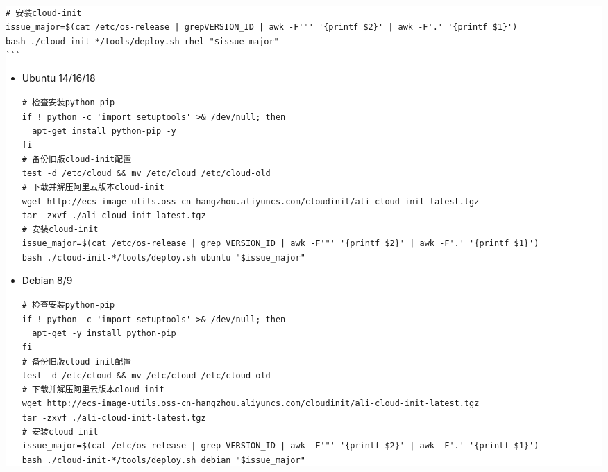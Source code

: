     # 安装cloud-init
    issue_major=$(cat /etc/os-release | grepVERSION_ID | awk -F'"' '{printf $2}' | awk -F'.' '{printf $1}')
    bash ./cloud-init-*/tools/deploy.sh rhel "$issue_major"
    ```

-   Ubuntu 14/16/18

    ```
    # 检查安装python-pip
    if ! python -c 'import setuptools' >& /dev/null; then
      apt-get install python-pip -y
    fi
    # 备份旧版cloud-init配置
    test -d /etc/cloud && mv /etc/cloud /etc/cloud-old
    # 下载并解压阿里云版本cloud-init
    wget http://ecs-image-utils.oss-cn-hangzhou.aliyuncs.com/cloudinit/ali-cloud-init-latest.tgz
    tar -zxvf ./ali-cloud-init-latest.tgz
    # 安装cloud-init
    issue_major=$(cat /etc/os-release | grep VERSION_ID | awk -F'"' '{printf $2}' | awk -F'.' '{printf $1}')
    bash ./cloud-init-*/tools/deploy.sh ubuntu "$issue_major"
    ```

-   Debian 8/9

    ```
    # 检查安装python-pip
    if ! python -c 'import setuptools' >& /dev/null; then
      apt-get -y install python-pip
    fi
    # 备份旧版cloud-init配置
    test -d /etc/cloud && mv /etc/cloud /etc/cloud-old
    # 下载并解压阿里云版本cloud-init
    wget http://ecs-image-utils.oss-cn-hangzhou.aliyuncs.com/cloudinit/ali-cloud-init-latest.tgz
    tar -zxvf ./ali-cloud-init-latest.tgz
    # 安装cloud-init
    issue_major=$(cat /etc/os-release | grep VERSION_ID | awk -F'"' '{printf $2}' | awk -F'.' '{printf $1}')
    bash ./cloud-init-*/tools/deploy.sh debian "$issue_major"
    ```
